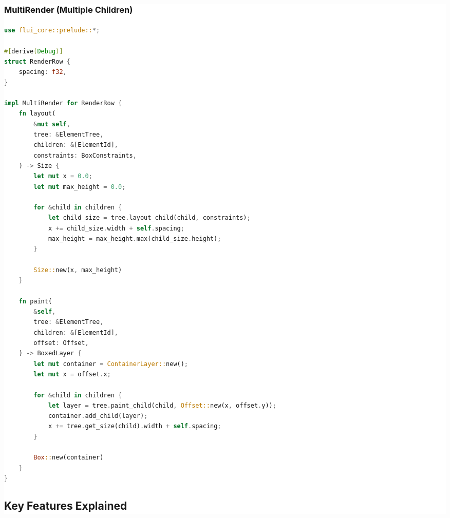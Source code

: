 ### MultiRender (Multiple Children)

```rust
use flui_core::prelude::*;

#[derive(Debug)]
struct RenderRow {
    spacing: f32,
}

impl MultiRender for RenderRow {
    fn layout(
        &mut self,
        tree: &ElementTree,
        children: &[ElementId],
        constraints: BoxConstraints,
    ) -> Size {
        let mut x = 0.0;
        let mut max_height = 0.0;

        for &child in children {
            let child_size = tree.layout_child(child, constraints);
            x += child_size.width + self.spacing;
            max_height = max_height.max(child_size.height);
        }

        Size::new(x, max_height)
    }

    fn paint(
        &self,
        tree: &ElementTree,
        children: &[ElementId],
        offset: Offset,
    ) -> BoxedLayer {
        let mut container = ContainerLayer::new();
        let mut x = offset.x;

        for &child in children {
            let layer = tree.paint_child(child, Offset::new(x, offset.y));
            container.add_child(layer);
            x += tree.get_size(child).width + self.spacing;
        }

        Box::new(container)
    }
}
```

## Key Features Explained

